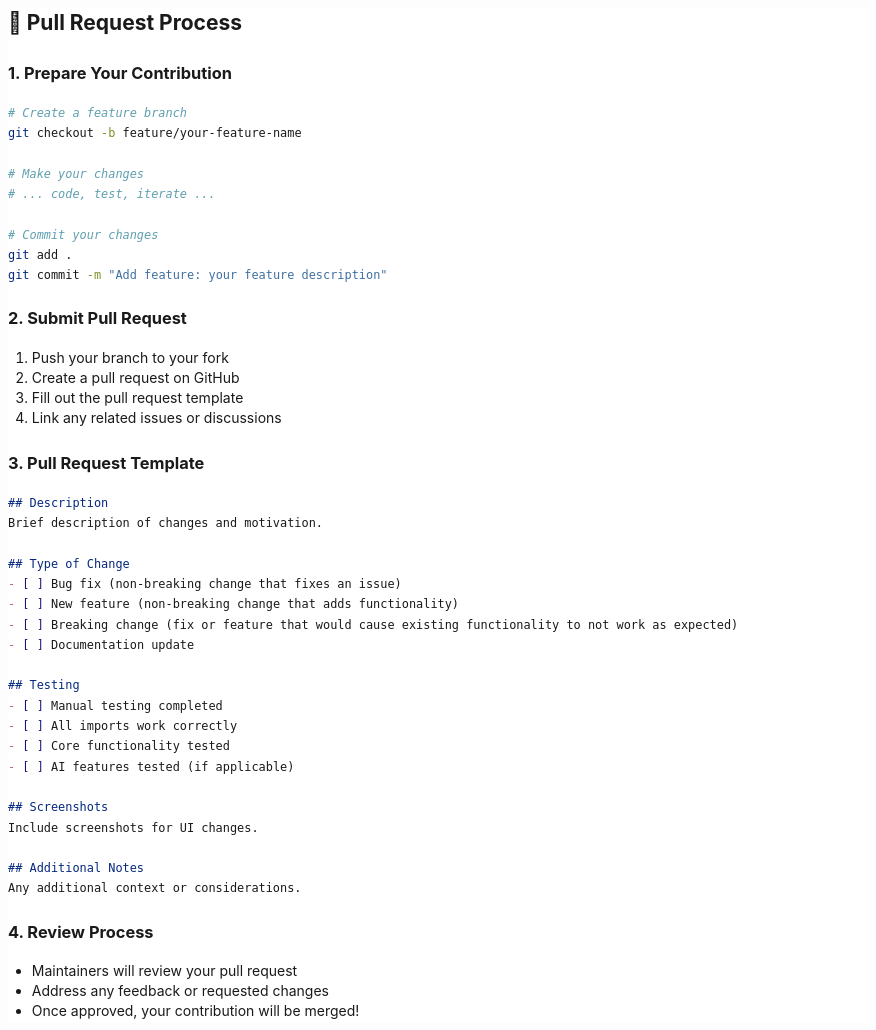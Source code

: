 ## 🔄 **Pull Request Process**

### **1. Prepare Your Contribution**
```bash
# Create a feature branch
git checkout -b feature/your-feature-name

# Make your changes
# ... code, test, iterate ...

# Commit your changes
git add .
git commit -m "Add feature: your feature description"
```

### **2. Submit Pull Request**
1. Push your branch to your fork
2. Create a pull request on GitHub
3. Fill out the pull request template
4. Link any related issues or discussions

### **3. Pull Request Template**
```markdown
## Description
Brief description of changes and motivation.

## Type of Change
- [ ] Bug fix (non-breaking change that fixes an issue)
- [ ] New feature (non-breaking change that adds functionality)
- [ ] Breaking change (fix or feature that would cause existing functionality to not work as expected)
- [ ] Documentation update

## Testing
- [ ] Manual testing completed
- [ ] All imports work correctly
- [ ] Core functionality tested
- [ ] AI features tested (if applicable)

## Screenshots
Include screenshots for UI changes.

## Additional Notes
Any additional context or considerations.
```

### **4. Review Process**
- Maintainers will review your pull request
- Address any feedback or requested changes
- Once approved, your contribution will be merged!
